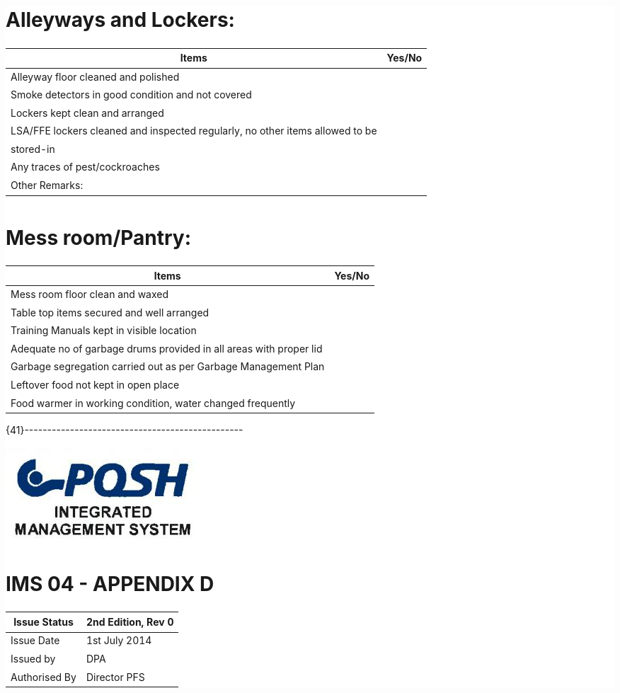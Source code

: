 # Alleyways and Lockers:

| Items                                                                         | Yes/No |
|-------------------------------------------------------------------------------|--------|
| Alleyway floor cleaned and polished                                           |        |
| Smoke detectors in good condition and not covered                             |        |
| Lockers kept clean and arranged                                               |        |
| LSA/FFE lockers cleaned and inspected regularly, no other items allowed to be |        |
| stored-in                                                                     |        |
| Any traces of pest/cockroaches                                                |        |
| Other Remarks:                                                                |        |

# Mess room/Pantry:

| ltems                                                              | Yes/No |
|--------------------------------------------------------------------|--------|
| Mess room floor clean and waxed                                    |        |
| Table top items secured and well arranged                          |        |
| Training Manuals kept in visible location                          |        |
| Adequate no of garbage drums provided in all areas with proper lid |        |
| Garbage segregation carried out as per Garbage Management Plan     |        |
| Leftover food not kept in open place                               |        |
| Food warmer in working condition, water changed frequently         |        |

{41}------------------------------------------------

![](_page_41_Picture_0.jpeg)

# IMS 04 - APPENDIX D

| Issue Status  | 2nd Edition, Rev 0 |
|---------------|--------------------|
| Issue Date    | 1st July 2014      |
| Issued by     | DPA                |
| Authorised By | Director PFS       |
